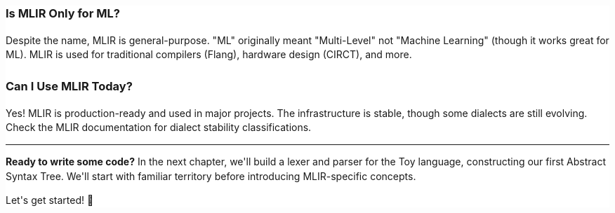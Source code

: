 ### Is MLIR Only for ML?

Despite the name, MLIR is general-purpose. "ML" originally meant "Multi-Level" not "Machine Learning" (though it works great for ML). MLIR is used for traditional compilers (Flang), hardware design (CIRCT), and more.

### Can I Use MLIR Today?

Yes! MLIR is production-ready and used in major projects. The infrastructure is stable, though some dialects are still evolving. Check the MLIR documentation for dialect stability classifications.

---

**Ready to write some code?** In the next chapter, we'll build a lexer and parser for the Toy language, constructing our first Abstract Syntax Tree. We'll start with familiar territory before introducing MLIR-specific concepts.

Let's get started! 🚀
